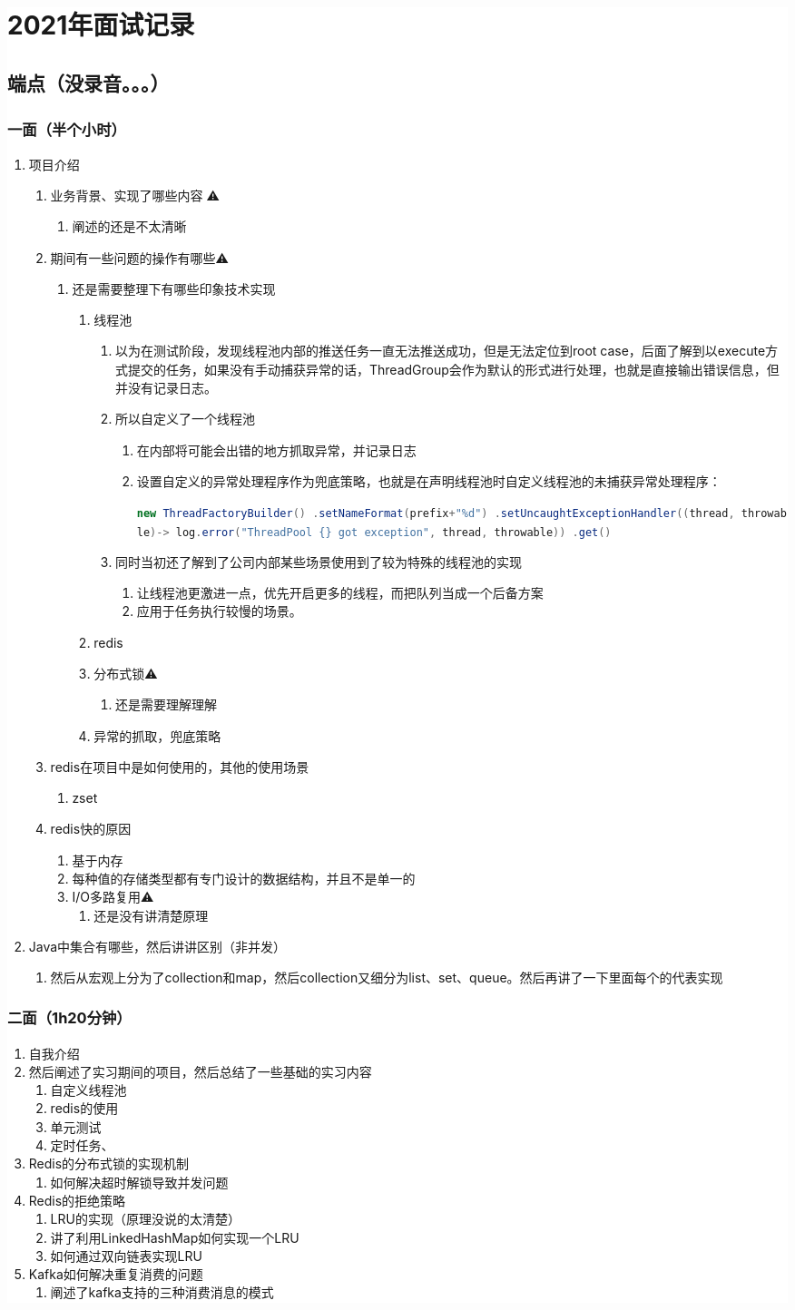 # 2021年面试记录

## 端点（没录音。。。）

### 一面（半个小时）

1. 项目介绍
   1. 业务背景、实现了哪些内容 :warning:
      
      1. 阐述的还是不太清晰
   2. 期间有一些问题的操作有哪些:warning:
      1. 还是需要整理下有哪些印象技术实现
         1. 线程池

            1. 以为在测试阶段，发现线程池内部的推送任务一直无法推送成功，但是无法定位到root case，后面了解到以execute方式提交的任务，如果没有手动捕获异常的话，ThreadGroup会作为默认的形式进行处理，也就是直接输出错误信息，但并没有记录日志。

            2. 所以自定义了一个线程池

               1. 在内部将可能会出错的地方抓取异常，并记录日志

               2. 设置自定义的异常处理程序作为兜底策略，也就是在声明线程池时自定义线程池的未捕获异常处理程序：

                  ```java
                  new ThreadFactoryBuilder() .setNameFormat(prefix+"%d") .setUncaughtExceptionHandler((thread, throwable)-> log.error("ThreadPool {} got exception", thread, throwable)) .get()
                  ```

            3. 同时当初还了解到了公司内部某些场景使用到了较为特殊的线程池的实现

               1. 让线程池更激进一点，优先开启更多的线程，而把队列当成一个后备方案
               2. 应用于任务执行较慢的场景。

         2. redis

         3. 分布式锁:warning:

            1. 还是需要理解理解

         4. 异常的抓取，兜底策略
   3. redis在项目中是如何使用的，其他的使用场景
      
      1. zset
   4. redis快的原因
      1. 基于内存
      2. 每种值的存储类型都有专门设计的数据结构，并且不是单一的
      3. I/O多路复用:warning:
         1. 还是没有讲清楚原理
2. Java中集合有哪些，然后讲讲区别（非并发）
   
   1. 然后从宏观上分为了collection和map，然后collection又细分为list、set、queue。然后再讲了一下里面每个的代表实现

### 二面（1h20分钟）

1. 自我介绍
2. 然后阐述了实习期间的项目，然后总结了一些基础的实习内容
   1. 自定义线程池
   2. redis的使用
   3. 单元测试
   4. 定时任务、
3. Redis的分布式锁的实现机制
   1. 如何解决超时解锁导致并发问题
4. Redis的拒绝策略
   1. LRU的实现（原理没说的太清楚）
   2. 讲了利用LinkedHashMap如何实现一个LRU
   3. 如何通过双向链表实现LRU
5. Kafka如何解决重复消费的问题
   1. 阐述了kafka支持的三种消费消息的模式